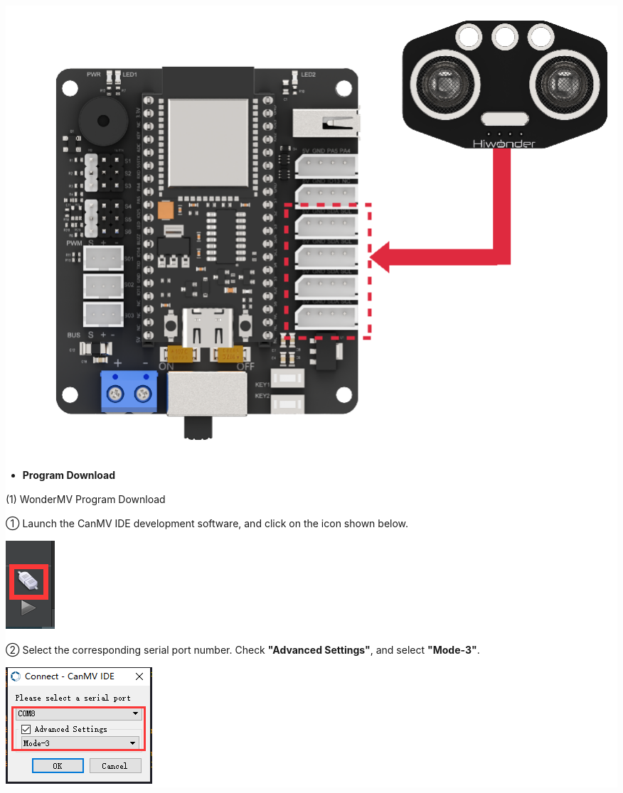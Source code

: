 <img src="../_static/media/chapter_7/section_2/02/image6.png" class="common_img" />

* **Program Download**

(1) WonderMV Program Download

① Launch the CanMV IDE development software, and click on the icon shown below.

<img src="../_static/media/chapter_7/section_2/02/image7.png" class="common_img"/>

② Select the corresponding serial port number. Check **"Advanced Settings"**, and select **"Mode-3"**.

<img src="../_static/media/chapter_7/section_2/02/image8.png" class="common_img" />
